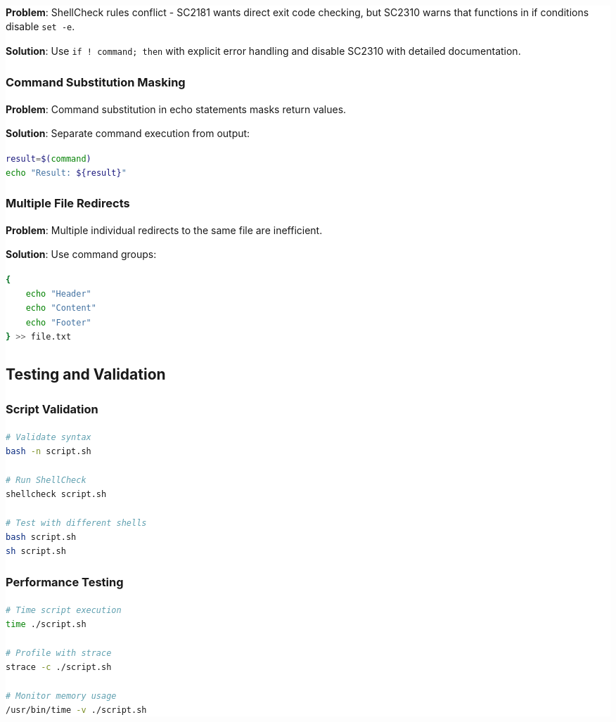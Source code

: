 **Problem**: ShellCheck rules conflict - SC2181 wants direct exit code checking, but SC2310 warns that functions in if
conditions disable `set -e`.

**Solution**: Use `if ! command; then` with explicit error handling and disable SC2310 with detailed documentation.

### Command Substitution Masking

**Problem**: Command substitution in echo statements masks return values.

**Solution**: Separate command execution from output:

```bash
result=$(command)
echo "Result: ${result}"
```

### Multiple File Redirects

**Problem**: Multiple individual redirects to the same file are inefficient.

**Solution**: Use command groups:

```bash
{
    echo "Header"
    echo "Content"
    echo "Footer"
} >> file.txt
```

## Testing and Validation

### Script Validation

```bash
# Validate syntax
bash -n script.sh

# Run ShellCheck
shellcheck script.sh

# Test with different shells
bash script.sh
sh script.sh
```

### Performance Testing

```bash
# Time script execution
time ./script.sh

# Profile with strace
strace -c ./script.sh

# Monitor memory usage
/usr/bin/time -v ./script.sh
```
